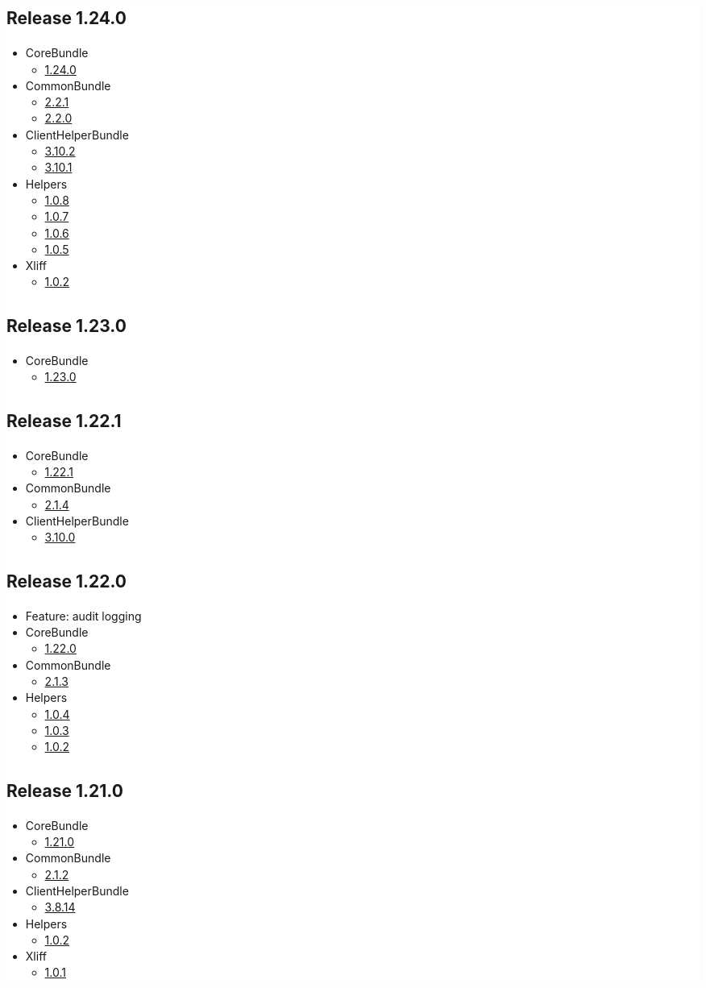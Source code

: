 ## Release 1.24.0
- CoreBundle
  - [1.24.0](https://github.com/ems-project/EMSCoreBundle/releases/tag/1.24.0)
- CommonBundle
  - [2.2.1](https://github.com/ems-project/EMSCommonBundle/releases/tag/2.2.1)
  - [2.2.0](https://github.com/ems-project/EMSCommonBundle/releases/tag/2.2.0)
- ClientHelperBundle
  - [3.10.2](https://github.com/ems-project/EMSClientHelperBundle/releases/tag/3.10.2)
  - [3.10.1](https://github.com/ems-project/EMSClientHelperBundle/releases/tag/3.10.1)
- Helpers
  - [1.0.8](https://github.com/ems-project/helpers/releases/tag/1.0.8)
  - [1.0.7](https://github.com/ems-project/helpers/releases/tag/1.0.7)
  - [1.0.6](https://github.com/ems-project/helpers/releases/tag/1.0.6)
  - [1.0.5](https://github.com/ems-project/helpers/releases/tag/1.0.5)
- Xliff
  - [1.0.2](https://github.com/ems-project/xliff/releases/tag/1.0.2)

## Release 1.23.0
- CoreBundle
  - [1.23.0](https://github.com/ems-project/EMSCoreBundle/releases/tag/1.23.0)

## Release 1.22.1
- CoreBundle
  - [1.22.1](https://github.com/ems-project/EMSCoreBundle/releases/tag/1.22.1)
- CommonBundle
  - [2.1.4](https://github.com/ems-project/EMSCommonBundle/releases/tag/2.1.4)
- ClientHelperBundle
  - [3.10.0](https://github.com/ems-project/EMSClientHelperBundle/releases/tag/3.10.0)

## Release 1.22.0
- Feature: audit logging
- CoreBundle
  - [1.22.0](https://github.com/ems-project/EMSCoreBundle/releases/tag/1.22.0)
- CommonBundle
  - [2.1.3](https://github.com/ems-project/EMSCommonBundle/releases/tag/2.1.3)
- Helpers
  - [1.0.4](https://github.com/ems-project/helpers/releases/tag/1.0.4)
  - [1.0.3](https://github.com/ems-project/helpers/releases/tag/1.0.3)
  - [1.0.2](https://github.com/ems-project/helpers/releases/tag/1.0.2)

## Release 1.21.0
- CoreBundle
  - [1.21.0](https://github.com/ems-project/EMSCoreBundle/releases/tag/1.21.0)
- CommonBundle
  - [2.1.2](https://github.com/ems-project/EMSCommonBundle/releases/tag/2.1.2)
- ClientHelperBundle
  - [3.8.14](https://github.com/ems-project/EMSClientHelperBundle/releases/tag/3.8.14)
- Helpers
  - [1.0.2](https://github.com/ems-project/xliff/releases/tag/1.0.2)
- Xliff
  - [1.0.1](https://github.com/ems-project/helpers/releases/tag/1.0.1)

